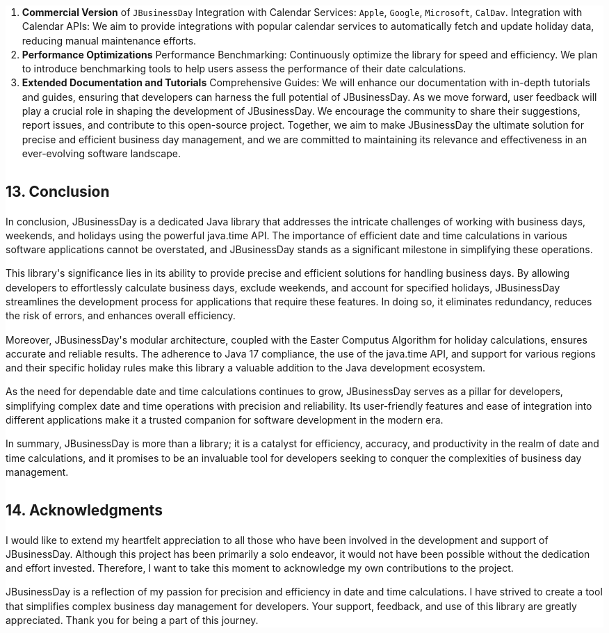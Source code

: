1. **Commercial Version** of `JBusinessDay` Integration with Calendar Services: `Apple`, `Google`, `Microsoft`, `CalDav`.
   Integration with Calendar APIs: We aim to provide integrations with popular calendar services to automatically fetch and update holiday data, reducing manual maintenance efforts.
2. **Performance Optimizations**
   Performance Benchmarking: Continuously optimize the library for speed and efficiency. We plan to introduce benchmarking tools to help users assess the performance of their date calculations.
3. **Extended Documentation and Tutorials**
   Comprehensive Guides: We will enhance our documentation with in-depth tutorials and guides, ensuring that developers can harness the full potential of JBusinessDay.
   As we move forward, user feedback will play a crucial role in shaping the development of JBusinessDay. We encourage the community to share their suggestions, report issues, and contribute to this open-source project. Together, we aim to make JBusinessDay the ultimate solution for precise and efficient business day management, and we are committed to maintaining its relevance and effectiveness in an ever-evolving software landscape.

## 13. Conclusion
In conclusion, JBusinessDay is a dedicated Java library that addresses the intricate challenges of working with business days, weekends, and holidays using the powerful java.time API. The importance of efficient date and time calculations in various software applications cannot be overstated, and JBusinessDay stands as a significant milestone in simplifying these operations.

This library's significance lies in its ability to provide precise and efficient solutions for handling business days. By allowing developers to effortlessly calculate business days, exclude weekends, and account for specified holidays, JBusinessDay streamlines the development process for applications that require these features. In doing so, it eliminates redundancy, reduces the risk of errors, and enhances overall efficiency.

Moreover, JBusinessDay's modular architecture, coupled with the Easter Computus Algorithm for holiday calculations, ensures accurate and reliable results. The adherence to Java 17 compliance, the use of the java.time API, and support for various regions and their specific holiday rules make this library a valuable addition to the Java development ecosystem.

As the need for dependable date and time calculations continues to grow, JBusinessDay serves as a pillar for developers, simplifying complex date and time operations with precision and reliability. Its user-friendly features and ease of integration into different applications make it a trusted companion for software development in the modern era.

In summary, JBusinessDay is more than a library; it is a catalyst for efficiency, accuracy, and productivity in the realm of date and time calculations, and it promises to be an invaluable tool for developers seeking to conquer the complexities of business day management.

## 14. Acknowledgments
I would like to extend my heartfelt appreciation to all those who have been involved in the development and support of JBusinessDay. Although this project has been primarily a solo endeavor, it would not have been possible without the dedication and effort invested. Therefore, I want to take this moment to acknowledge my own contributions to the project.

JBusinessDay is a reflection of my passion for precision and efficiency in date and time calculations. I have strived to create a tool that simplifies complex business day management for developers. Your support, feedback, and use of this library are greatly appreciated. Thank you for being a part of this journey.
